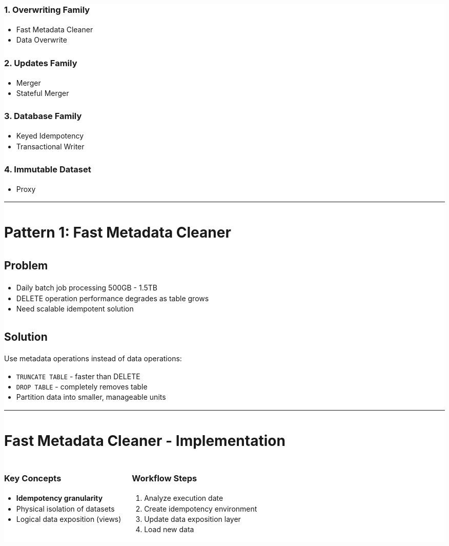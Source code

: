 ### 1. Overwriting Family
- Fast Metadata Cleaner
- Data Overwrite

### 2. Updates Family
- Merger
- Stateful Merger

### 3. Database Family
- Keyed Idempotency
- Transactional Writer

### 4. Immutable Dataset
- Proxy

---

# Pattern 1: Fast Metadata Cleaner

## Problem
- Daily batch job processing 500GB - 1.5TB
- DELETE operation performance degrades as table grows
- Need scalable idempotent solution

## Solution
Use metadata operations instead of data operations:
- `TRUNCATE TABLE` - faster than DELETE
- `DROP TABLE` - completely removes table
- Partition data into smaller, manageable units

---

# Fast Metadata Cleaner - Implementation

<div class="columns">
<div>

### Key Concepts
- **Idempotency granularity**
- Physical isolation of datasets
- Logical data exposition (views)

</div>
<div>

### Workflow Steps
1. Analyze execution date
2. Create idempotency environment
3. Update data exposition layer
4. Load new data
